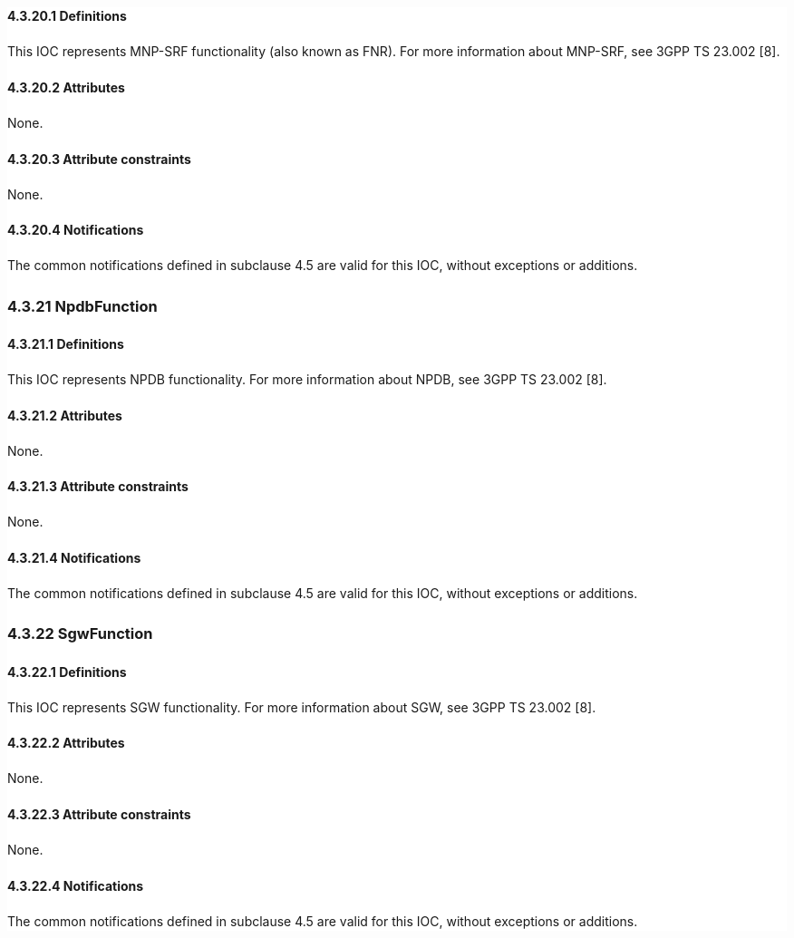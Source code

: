 #### 4.3.20.1 Definitions

This IOC represents MNP-SRF functionality (also known as FNR). For more
information about MNP-SRF, see 3GPP TS 23.002 \[8\].

#### 4.3.20.2 Attributes

None.

#### 4.3.20.3 Attribute constraints

None.

#### 4.3.20.4 Notifications

The common notifications defined in subclause 4.5 are valid for this
IOC, without exceptions or additions.

### 4.3.21 NpdbFunction

#### 4.3.21.1 Definitions

This IOC represents NPDB functionality. For more information about NPDB,
see 3GPP TS 23.002 \[8\].

#### 4.3.21.2 Attributes

None.

#### 4.3.21.3 Attribute constraints

None.

#### 4.3.21.4 Notifications

The common notifications defined in subclause 4.5 are valid for this
IOC, without exceptions or additions.

### 4.3.22 SgwFunction

#### 4.3.22.1 Definitions

This IOC represents SGW functionality. For more information about SGW,
see 3GPP TS 23.002 \[8\].

#### 4.3.22.2 Attributes

None.

#### 4.3.22.3 Attribute constraints

None.

#### 4.3.22.4 Notifications

The common notifications defined in subclause 4.5 are valid for this
IOC, without exceptions or additions.
